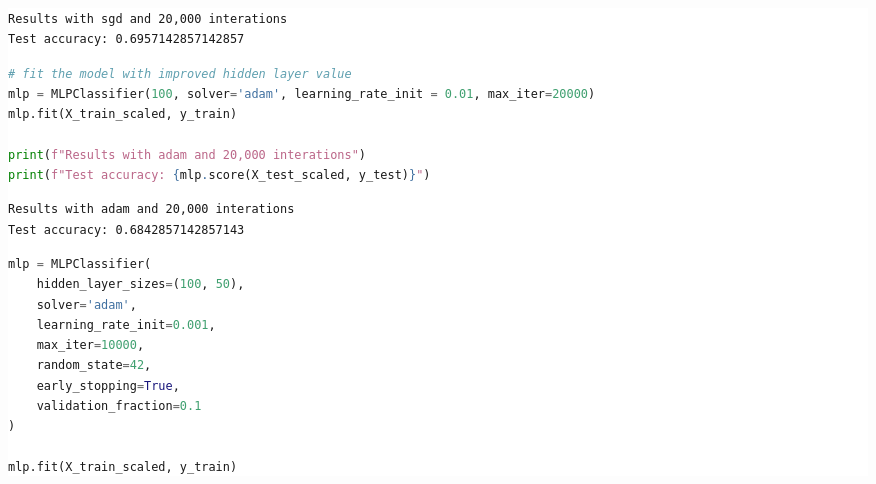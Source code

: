     Results with sgd and 20,000 interations
    Test accuracy: 0.6957142857142857
    


```python
# fit the model with improved hidden layer value 
mlp = MLPClassifier(100, solver='adam', learning_rate_init = 0.01, max_iter=20000) 
mlp.fit(X_train_scaled, y_train)

print(f"Results with adam and 20,000 interations")
print(f"Test accuracy: {mlp.score(X_test_scaled, y_test)}")
```

    Results with adam and 20,000 interations
    Test accuracy: 0.6842857142857143
    


```python
mlp = MLPClassifier(
    hidden_layer_sizes=(100, 50),  
    solver='adam',                 
    learning_rate_init=0.001,      
    max_iter=10000,                 
    random_state=42,               
    early_stopping=True,           
    validation_fraction=0.1
)

mlp.fit(X_train_scaled, y_train)
```




<style>#sk-container-id-2 {
  /* Definition of color scheme common for light and dark mode */
  --sklearn-color-text: black;
  --sklearn-color-line: gray;
  /* Definition of color scheme for unfitted estimators */
  --sklearn-color-unfitted-level-0: #fff5e6;
  --sklearn-color-unfitted-level-1: #f6e4d2;
  --sklearn-color-unfitted-level-2: #ffe0b3;
  --sklearn-color-unfitted-level-3: chocolate;
  /* Definition of color scheme for fitted estimators */
  --sklearn-color-fitted-level-0: #f0f8ff;
  --sklearn-color-fitted-level-1: #d4ebff;
  --sklearn-color-fitted-level-2: #b3dbfd;
  --sklearn-color-fitted-level-3: cornflowerblue;

  /* Specific color for light theme */
  --sklearn-color-text-on-default-background: var(--sg-text-color, var(--theme-code-foreground, var(--jp-content-font-color1, black)));
  --sklearn-color-background: var(--sg-background-color, var(--theme-background, var(--jp-layout-color0, white)));
  --sklearn-color-border-box: var(--sg-text-color, var(--theme-code-foreground, var(--jp-content-font-color1, black)));
  --sklearn-color-icon: #696969;
